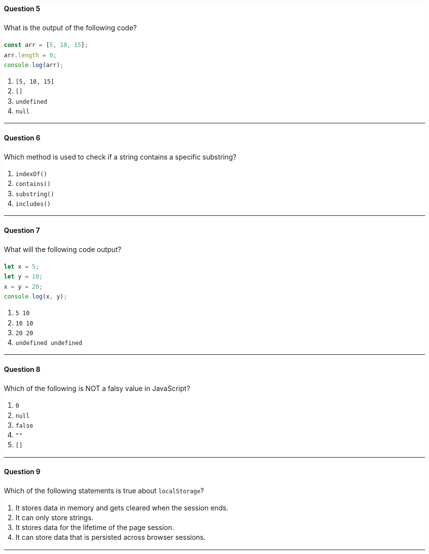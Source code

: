 
#### **Question 5**  
What is the output of the following code?  
```javascript
const arr = [5, 10, 15];
arr.length = 0;
console.log(arr);
```  
1. `[5, 10, 15]`  
2. `[]`  
3. `undefined`  
4. `null`

---

#### **Question 6**  
Which method is used to check if a string contains a specific substring?  
1. `indexOf()`  
2. `contains()`  
3. `substring()`  
4. `includes()`

---

#### **Question 7**  
What will the following code output?  
```javascript
let x = 5;
let y = 10;
x = y = 20;
console.log(x, y);
```  
1. `5 10`  
2. `10 10`  
3. `20 20`  
4. `undefined undefined`

---

#### **Question 8**  
Which of the following is NOT a falsy value in JavaScript?  
1. `0`  
2. `null`  
3. `false`  
4. `""`  
5. `[]`

---

#### **Question 9**  
Which of the following statements is true about `localStorage`?  
1. It stores data in memory and gets cleared when the session ends.  
2. It can only store strings.  
3. It stores data for the lifetime of the page session.  
4. It can store data that is persisted across browser sessions.

---